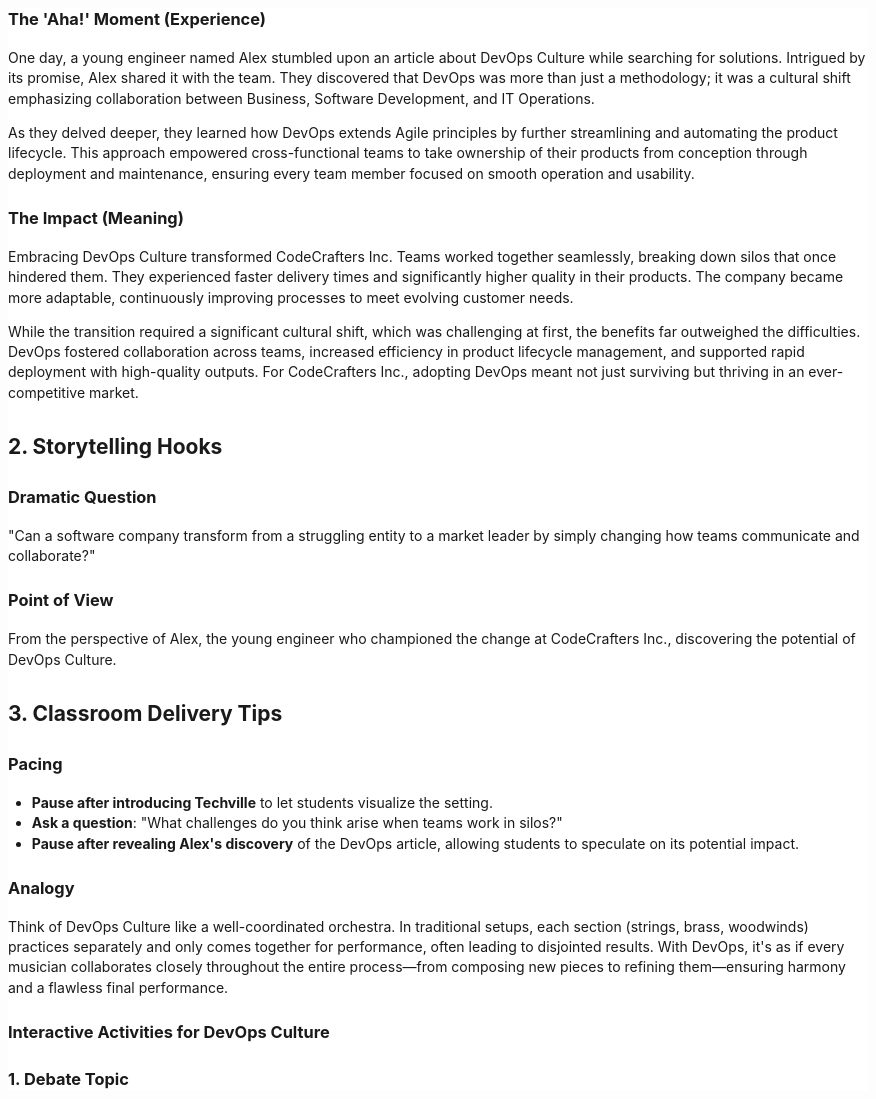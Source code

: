### The 'Aha!' Moment (Experience)
One day, a young engineer named Alex stumbled upon an article about DevOps Culture while searching for solutions. Intrigued by its promise, Alex shared it with the team. They discovered that DevOps was more than just a methodology; it was a cultural shift emphasizing collaboration between Business, Software Development, and IT Operations.

As they delved deeper, they learned how DevOps extends Agile principles by further streamlining and automating the product lifecycle. This approach empowered cross-functional teams to take ownership of their products from conception through deployment and maintenance, ensuring every team member focused on smooth operation and usability.

### The Impact (Meaning)
Embracing DevOps Culture transformed CodeCrafters Inc. Teams worked together seamlessly, breaking down silos that once hindered them. They experienced faster delivery times and significantly higher quality in their products. The company became more adaptable, continuously improving processes to meet evolving customer needs. 

While the transition required a significant cultural shift, which was challenging at first, the benefits far outweighed the difficulties. DevOps fostered collaboration across teams, increased efficiency in product lifecycle management, and supported rapid deployment with high-quality outputs. For CodeCrafters Inc., adopting DevOps meant not just surviving but thriving in an ever-competitive market.

## 2. Storytelling Hooks

### Dramatic Question
"Can a software company transform from a struggling entity to a market leader by simply changing how teams communicate and collaborate?"

### Point of View
From the perspective of Alex, the young engineer who championed the change at CodeCrafters Inc., discovering the potential of DevOps Culture.

## 3. Classroom Delivery Tips

### Pacing
- **Pause after introducing Techville** to let students visualize the setting.
- **Ask a question**: "What challenges do you think arise when teams work in silos?"
- **Pause after revealing Alex's discovery** of the DevOps article, allowing students to speculate on its potential impact.

### Analogy
Think of DevOps Culture like a well-coordinated orchestra. In traditional setups, each section (strings, brass, woodwinds) practices separately and only comes together for performance, often leading to disjointed results. With DevOps, it's as if every musician collaborates closely throughout the entire process—from composing new pieces to refining them—ensuring harmony and a flawless final performance.

### Interactive Activities for DevOps Culture
### 1. Debate Topic
